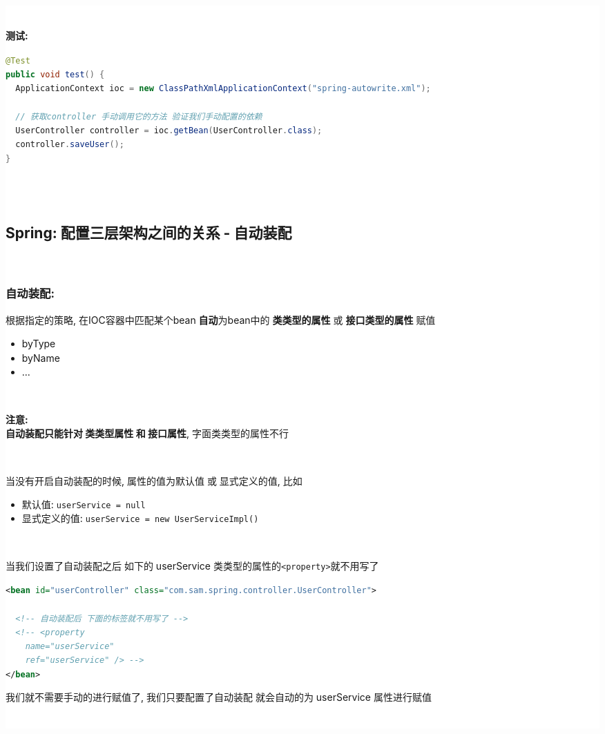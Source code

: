 ```xml
```

<br>

**测试:**  
```java
@Test
public void test() {
  ApplicationContext ioc = new ClassPathXmlApplicationContext("spring-autowrite.xml");

  // 获取controller 手动调用它的方法 验证我们手动配置的依赖
  UserController controller = ioc.getBean(UserController.class);
  controller.saveUser();
}
```

<br><br>

## Spring: 配置三层架构之间的关系 - 自动装配

<br>

### 自动装配:
根据指定的策略, 在IOC容器中匹配某个bean **自动**为bean中的 **类类型的属性** 或 **接口类型的属性** 赋值

- byType
- byName
- ...

<br>

**注意:**  
**自动装配只能针对 类类型属性 和 接口属性**, 字面类类型的属性不行

<br>

当没有开启自动装配的时候, 属性的值为默认值 或 显式定义的值, 比如
- 默认值: ``userService = null``
- 显式定义的值: ``userService = new UserServiceImpl()``

<br>

当我们设置了自动装配之后 如下的 userService 类类型的属性的``<property>``就不用写了

```xml
<bean id="userController" class="com.sam.spring.controller.UserController">

  <!-- 自动装配后 下面的标签就不用写了 -->
  <!-- <property 
    name="userService" 
    ref="userService" /> -->
</bean>
```

我们就不需要手动的进行赋值了, 我们只要配置了自动装配 就会自动的为 userService 属性进行赋值

<br>
